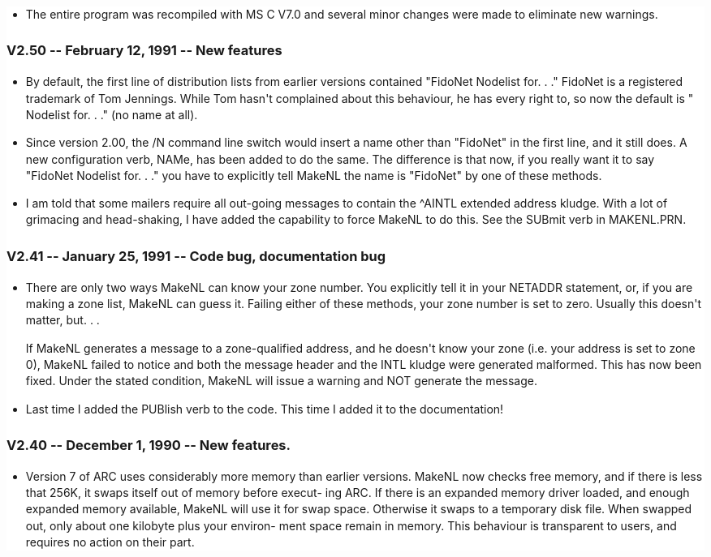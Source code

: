 * The entire program was recompiled with MS C V7.0 and several
minor changes were made to eliminate new warnings.


### V2.50 -- February 12, 1991 -- New features

* By default,  the  first  line  of  distribution  lists  from
earlier  versions  contained  "FidoNet  Nodelist   for. . ."
FidoNet is a  registered trademark of  Tom Jennings.   While
Tom hasn't  complained about  this  behaviour, he  has  every
right to, so  now the default  is "  Nodelist for.  . ." (no
name at all).

* Since version 2.00, the /N command line switch would  insert
a name other than "FidoNet" in the first line, and it  still
does.  A new configuration verb, NAMe, has been added to  do
the same.  The difference is that now, if you really want it
to say "FidoNet  Nodelist for. . ." you have  to explicitly
tell MakeNL the name is "FidoNet" by one of these methods.

* I am told that some  mailers require all out-going  messages
to contain the ^AINTL extended address  kludge.  With a  lot
of grimacing and head-shaking,  I have added the  capability
to force  MakeNL  to  do  this.   See  the  SUBmit  verb  in
MAKENL.PRN.


### V2.41 -- January 25, 1991 -- Code bug, documentation bug

* There are only two  ways MakeNL can  know your zone  number.
You explicitly tell it in your NETADDR statement, or, if you
are making a zone list, MakeNL can guess it.  Failing either
of these methods, your zone number is set to zero.   Usually
this doesn't matter, but. . .

  If MakeNL generates a  message to a zone-qualified  address,
and he doesn't know your zone  (i.e. your address is set  to
zone 0), MakeNL failed to notice and both the message header
and the INTL kludge were generated malformed.  This has  now
been fixed.  Under the stated condition, MakeNL will issue a
warning and NOT generate the message.

* Last time I added the PUBlish verb to the code.  This time I
added it to the documentation!


### V2.40 -- December 1, 1990 -- New features.

* Version 7 of ARC uses considerably more memory than  earlier
versions.  MakeNL now  checks free memory,  and if there  is
less that 256K, it swaps itself out of memory before execut-
ing ARC.  If there is an expanded memory driver loaded,  and
enough expanded  memory available,  MakeNL will  use it  for
swap space.  Otherwise  it swaps to  a temporary disk  file.
When swapped out, only about one kilobyte plus your environ-
ment space remain in memory.   This behaviour is  transparent
to users, and requires no action on their part.
